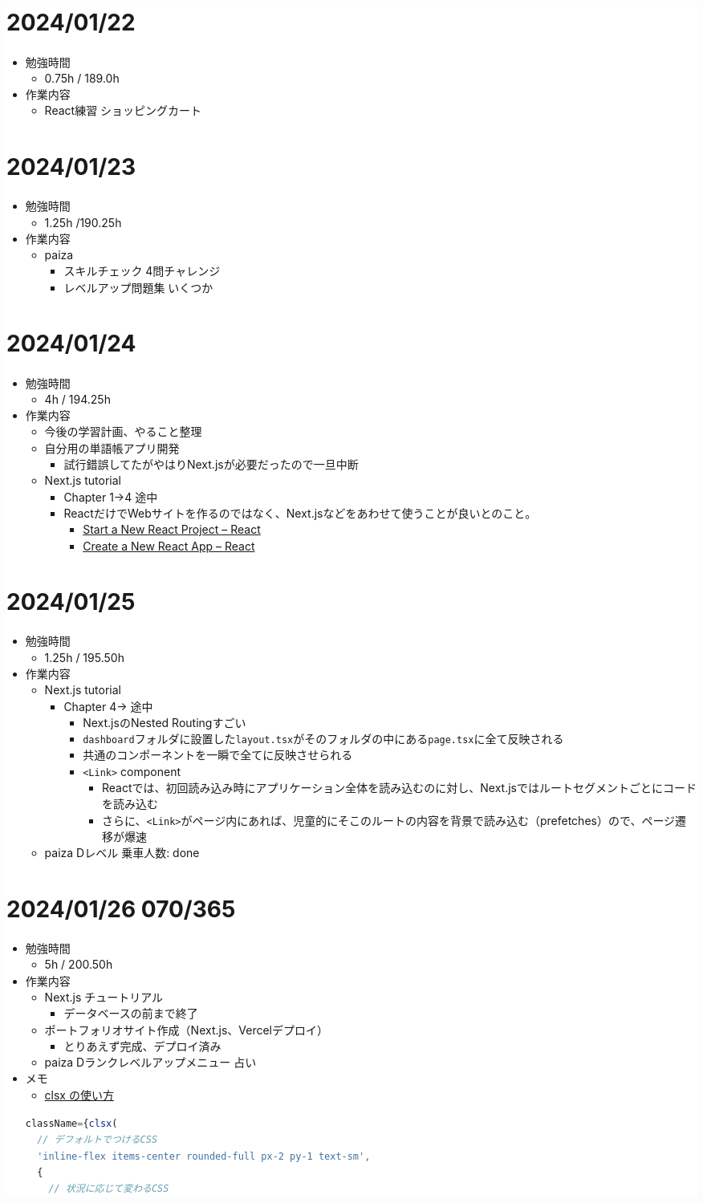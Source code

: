 # 2024/01/22
- 勉強時間
  - 0.75h / 189.0h
- 作業内容
  - React練習 ショッピングカート

# 2024/01/23
- 勉強時間
  - 1.25h /190.25h
- 作業内容
  - paiza
    - スキルチェック 4問チャレンジ
    - レベルアップ問題集 いくつか

# 2024/01/24
- 勉強時間
  - 4h / 194.25h
- 作業内容
  - 今後の学習計画、やること整理
  - 自分用の単語帳アプリ開発
    - 試行錯誤してたがやはりNext.jsが必要だったので一旦中断
  - Next.js tutorial
    - Chapter 1→4 途中
    - ReactだけでWebサイトを作るのではなく、Next.jsなどをあわせて使うことが良いとのこと。
      - [Start a New React Project – React](https://react.dev/learn/start-a-new-react-project)
      - [Create a New React App – React](https://legacy.reactjs.org/docs/create-a-new-react-app.html)

# 2024/01/25
- 勉強時間
  - 1.25h / 195.50h
- 作業内容
  - Next.js tutorial
    - Chapter 4→ 途中
      - Next.jsのNested Routingすごい
      - `dashboard`フォルダに設置した`layout.tsx`がそのフォルダの中にある`page.tsx`に全て反映される
      - 共通のコンポーネントを一瞬で全てに反映させられる
      - `<Link>` component
        - Reactでは、初回読み込み時にアプリケーション全体を読み込むのに対し、Next.jsではルートセグメントごとにコードを読み込む
        - さらに、`<Link>`がページ内にあれば、児童的にそこのルートの内容を背景で読み込む（prefetches）ので、ページ遷移が爆速
  - paiza Dレベル 乗車人数: done

# 2024/01/26 070/365
- 勉強時間
  - 5h / 200.50h
- 作業内容
  - Next.js チュートリアル
    - データベースの前まで終了
  - ポートフォリオサイト作成（Next.js、Vercelデプロイ）
    - とりあえず完成、デプロイ済み
  - paiza Dランクレベルアップメニュー 占い
- メモ
  - [clsx の使い方](https://nextjs.org/learn/dashboard-app/css-styling)
  ```jsx
  className={clsx(
    // デフォルトでつけるCSS
    'inline-flex items-center rounded-full px-2 py-1 text-sm',
    {
      // 状況に応じて変わるCSS
  ```